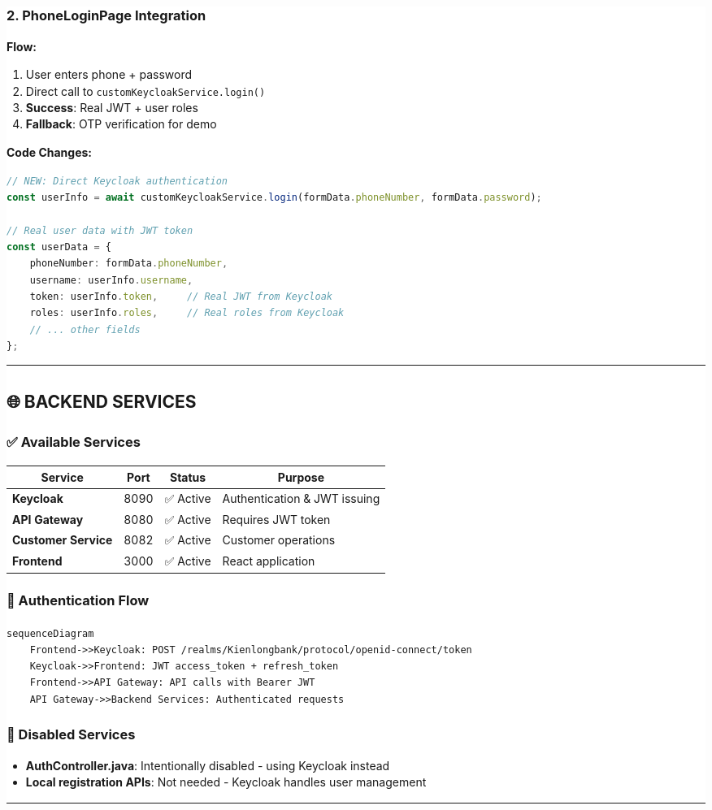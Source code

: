 ### **2. PhoneLoginPage Integration**

**Flow:**
1. User enters phone + password  
2. Direct call to `customKeycloakService.login()`
3. **Success**: Real JWT + user roles
4. **Fallback**: OTP verification for demo

**Code Changes:**
```typescript
// NEW: Direct Keycloak authentication
const userInfo = await customKeycloakService.login(formData.phoneNumber, formData.password);

// Real user data with JWT token
const userData = {
    phoneNumber: formData.phoneNumber,
    username: userInfo.username,
    token: userInfo.token,     // Real JWT from Keycloak
    roles: userInfo.roles,     // Real roles from Keycloak
    // ... other fields
};
```

---

## 🌐 **BACKEND SERVICES**

### **✅ Available Services**

| Service | Port | Status | Purpose |
|---------|------|--------|---------|
| **Keycloak** | 8090 | ✅ Active | Authentication & JWT issuing |
| **API Gateway** | 8080 | ✅ Active | Requires JWT token |
| **Customer Service** | 8082 | ✅ Active | Customer operations |
| **Frontend** | 3000 | ✅ Active | React application |

### **🔑 Authentication Flow**

```mermaid
sequenceDiagram
    Frontend->>Keycloak: POST /realms/Kienlongbank/protocol/openid-connect/token
    Keycloak->>Frontend: JWT access_token + refresh_token
    Frontend->>API Gateway: API calls with Bearer JWT
    API Gateway->>Backend Services: Authenticated requests
```

### **🚫 Disabled Services**

- **AuthController.java**: Intentionally disabled - using Keycloak instead
- **Local registration APIs**: Not needed - Keycloak handles user management

---